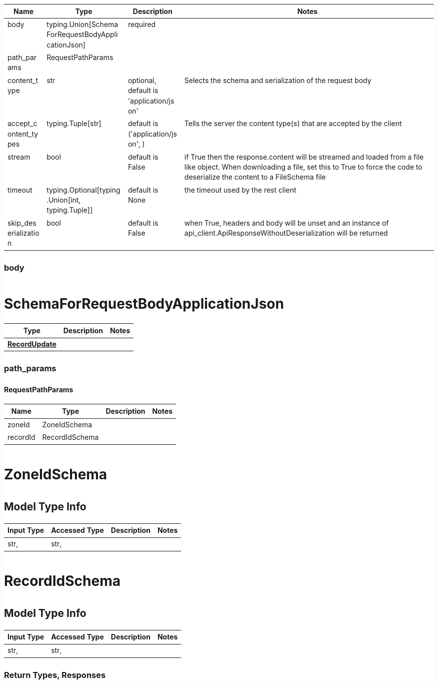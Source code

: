 Name | Type | Description  | Notes
------------- | ------------- | ------------- | -------------
body | typing.Union[SchemaForRequestBodyApplicationJson] | required |
path_params | RequestPathParams | |
content_type | str | optional, default is 'application/json' | Selects the schema and serialization of the request body
accept_content_types | typing.Tuple[str] | default is ('application/json', ) | Tells the server the content type(s) that are accepted by the client
stream | bool | default is False | if True then the response.content will be streamed and loaded from a file like object. When downloading a file, set this to True to force the code to deserialize the content to a FileSchema file
timeout | typing.Optional[typing.Union[int, typing.Tuple]] | default is None | the timeout used by the rest client
skip_deserialization | bool | default is False | when True, headers and body will be unset and an instance of api_client.ApiResponseWithoutDeserialization will be returned

### body

# SchemaForRequestBodyApplicationJson
Type | Description  | Notes
------------- | ------------- | -------------
[**RecordUpdate**](../../models/RecordUpdate.md) |  | 


### path_params
#### RequestPathParams

Name | Type | Description  | Notes
------------- | ------------- | ------------- | -------------
zoneId | ZoneIdSchema | | 
recordId | RecordIdSchema | | 

# ZoneIdSchema

## Model Type Info
Input Type | Accessed Type | Description | Notes
------------ | ------------- | ------------- | -------------
str,  | str,  |  | 

# RecordIdSchema

## Model Type Info
Input Type | Accessed Type | Description | Notes
------------ | ------------- | ------------- | -------------
str,  | str,  |  | 

### Return Types, Responses
